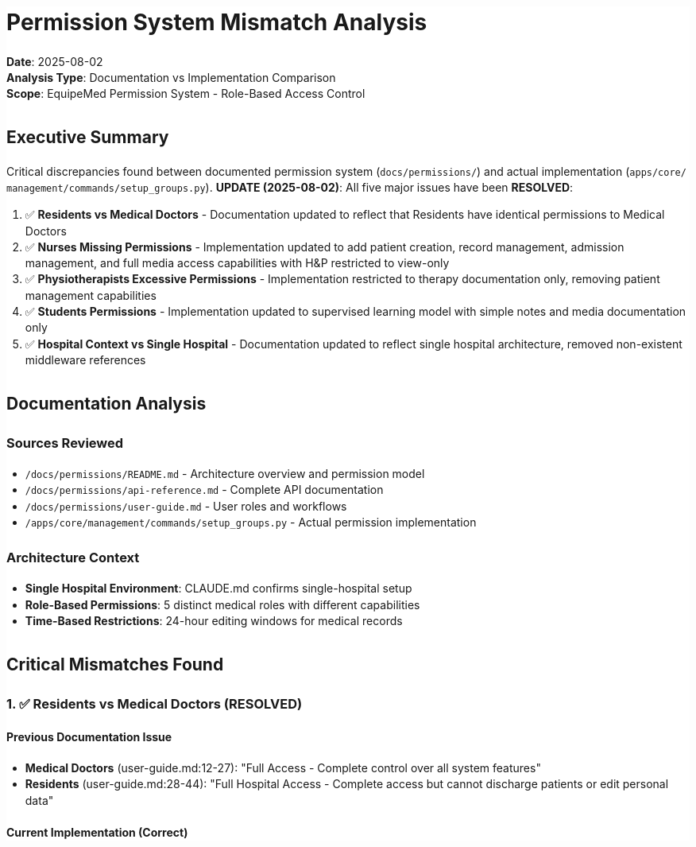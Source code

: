 # Permission System Mismatch Analysis

**Date**: 2025-08-02  
**Analysis Type**: Documentation vs Implementation Comparison  
**Scope**: EquipeMed Permission System - Role-Based Access Control

## Executive Summary

Critical discrepancies found between documented permission system (`docs/permissions/`) and actual implementation (`apps/core/management/commands/setup_groups.py`). **UPDATE (2025-08-02)**: All five major issues have been **RESOLVED**:

1. ✅ **Residents vs Medical Doctors** - Documentation updated to reflect that Residents have identical permissions to Medical Doctors
2. ✅ **Nurses Missing Permissions** - Implementation updated to add patient creation, record management, admission management, and full media access capabilities with H&P restricted to view-only
3. ✅ **Physiotherapists Excessive Permissions** - Implementation restricted to therapy documentation only, removing patient management capabilities  
4. ✅ **Students Permissions** - Implementation updated to supervised learning model with simple notes and media documentation only
5. ✅ **Hospital Context vs Single Hospital** - Documentation updated to reflect single hospital architecture, removed non-existent middleware references

## Documentation Analysis

### Sources Reviewed

- `/docs/permissions/README.md` - Architecture overview and permission model
- `/docs/permissions/api-reference.md` - Complete API documentation
- `/docs/permissions/user-guide.md` - User roles and workflows
- `/apps/core/management/commands/setup_groups.py` - Actual permission implementation

### Architecture Context

- **Single Hospital Environment**: CLAUDE.md confirms single-hospital setup
- **Role-Based Permissions**: 5 distinct medical roles with different capabilities
- **Time-Based Restrictions**: 24-hour editing windows for medical records

## Critical Mismatches Found

### 1. ✅ **Residents vs Medical Doctors** (RESOLVED)

#### Previous Documentation Issue

- **Medical Doctors** (user-guide.md:12-27): "Full Access - Complete control over all system features"
- **Residents** (user-guide.md:28-44): "Full Hospital Access - Complete access but cannot discharge patients or edit personal data"

#### Current Implementation (Correct)
